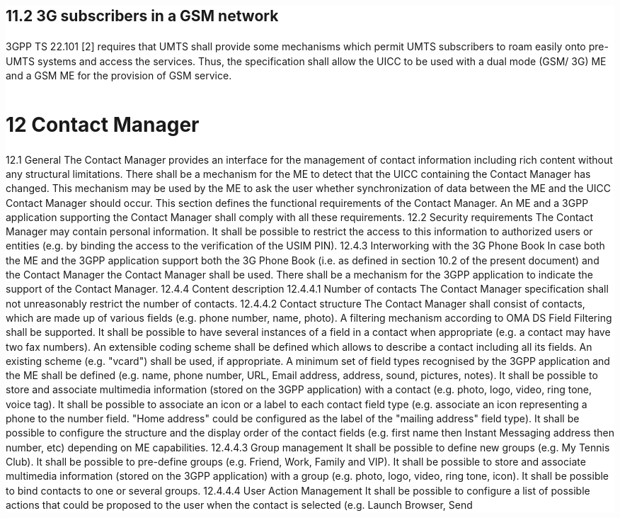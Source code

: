 ## 11.2 3G subscribers in a GSM network
3GPP TS 22.101 [2] requires that UMTS shall provide some mechanisms which
permit UMTS subscribers to roam easily onto pre-UMTS systems and access the
services.
Thus, the specification shall allow the UICC to be used with a dual mode (GSM/
3G) ME and a GSM ME for the provision of GSM service.
# 12 Contact Manager
12.1 General
The Contact Manager provides an interface for the management of contact
information including rich content without any structural limitations.
There shall be a mechanism for the ME to detect that the UICC containing the
Contact Manager has changed. This mechanism may be used by the ME to ask the
user whether synchronization of data between the ME and the UICC Contact
Manager should occur.
This section defines the functional requirements of the Contact Manager. An ME
and a 3GPP application supporting the Contact Manager shall comply with all
these requirements.
12.2 Security requirements
The Contact Manager may contain personal information. It shall be possible to
restrict the access to this information to authorized users or entities (e.g.
by binding the access to the verification of the USIM PIN).
12.4.3 Interworking with the 3G Phone Book
In case both the ME and the 3GPP application support both the 3G Phone Book
(i.e. as defined in section 10.2 of the present document) and the Contact
Manager the Contact Manager shall be used. There shall be a mechanism for the
3GPP application to indicate the support of the Contact Manager.
12.4.4 Content description
12.4.4.1 Number of contacts
The Contact Manager specification shall not unreasonably restrict the number
of contacts.
12.4.4.2 Contact structure
The Contact Manager shall consist of contacts, which are made up of various
fields (e.g. phone number, name, photo). A filtering mechanism according to
OMA DS Field Filtering shall be supported.
It shall be possible to have several instances of a field in a contact when
appropriate (e.g. a contact may have two fax numbers).
An extensible coding scheme shall be defined which allows to describe a
contact including all its fields. An existing scheme (e.g. \"vcard\") shall be
used, if appropriate.
A minimum set of field types recognised by the 3GPP application and the ME
shall be defined (e.g. name, phone number, URL, Email address, address, sound,
pictures, notes).
It shall be possible to store and associate multimedia information (stored on
the 3GPP application) with a contact (e.g. photo, logo, video, ring tone,
voice tag).
It shall be possible to associate an icon or a label to each contact field
type (e.g. associate an icon representing a phone to the number field. \"Home
address\" could be configured as the label of the \"mailing address\" field
type).
It shall be possible to configure the structure and the display order of the
contact fields (e.g. first name then Instant Messaging address then number,
etc) depending on ME capabilities.
12.4.4.3 Group management
It shall be possible to define new groups (e.g. My Tennis Club).
It shall be possible to pre-define groups (e.g. Friend, Work, Family and VIP).
It shall be possible to store and associate multimedia information (stored on
the 3GPP application) with a group (e.g. photo, logo, video, ring tone, icon).
It shall be possible to bind contacts to one or several groups.
12.4.4.4 User Action Management
It shall be possible to configure a list of possible actions that could be
proposed to the user when the contact is selected (e.g. Launch Browser, Send